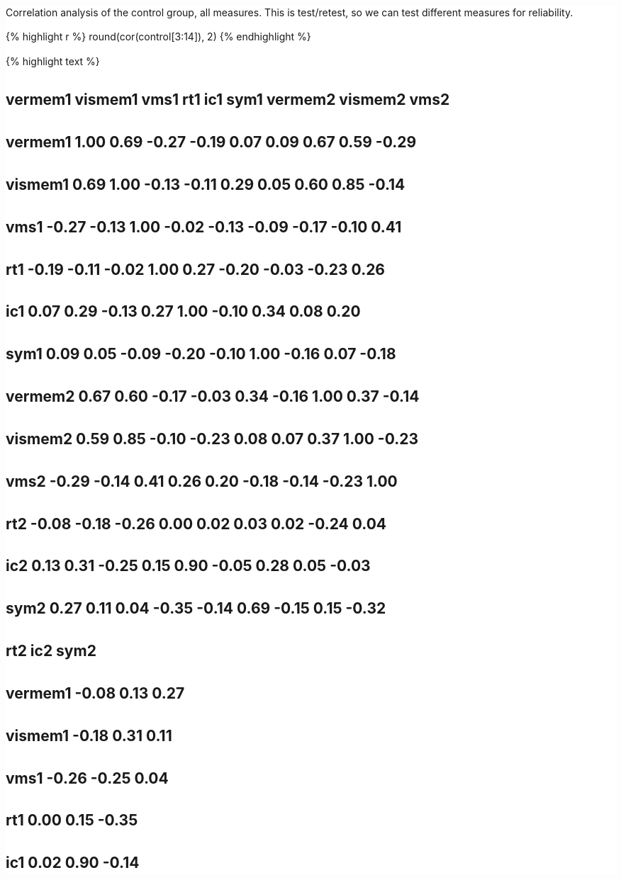 
Correlation analysis of the control group, all measures. This is test/retest, so we can
test different measures for reliability.


{% highlight r %}
round(cor(control[3:14]), 2)
{% endhighlight %}



{% highlight text %}
##         vermem1 vismem1  vms1   rt1   ic1  sym1 vermem2 vismem2  vms2
## vermem1    1.00    0.69 -0.27 -0.19  0.07  0.09    0.67    0.59 -0.29
## vismem1    0.69    1.00 -0.13 -0.11  0.29  0.05    0.60    0.85 -0.14
## vms1      -0.27   -0.13  1.00 -0.02 -0.13 -0.09   -0.17   -0.10  0.41
## rt1       -0.19   -0.11 -0.02  1.00  0.27 -0.20   -0.03   -0.23  0.26
## ic1        0.07    0.29 -0.13  0.27  1.00 -0.10    0.34    0.08  0.20
## sym1       0.09    0.05 -0.09 -0.20 -0.10  1.00   -0.16    0.07 -0.18
## vermem2    0.67    0.60 -0.17 -0.03  0.34 -0.16    1.00    0.37 -0.14
## vismem2    0.59    0.85 -0.10 -0.23  0.08  0.07    0.37    1.00 -0.23
## vms2      -0.29   -0.14  0.41  0.26  0.20 -0.18   -0.14   -0.23  1.00
## rt2       -0.08   -0.18 -0.26  0.00  0.02  0.03    0.02   -0.24  0.04
## ic2        0.13    0.31 -0.25  0.15  0.90 -0.05    0.28    0.05 -0.03
## sym2       0.27    0.11  0.04 -0.35 -0.14  0.69   -0.15    0.15 -0.32
##           rt2   ic2  sym2
## vermem1 -0.08  0.13  0.27
## vismem1 -0.18  0.31  0.11
## vms1    -0.26 -0.25  0.04
## rt1      0.00  0.15 -0.35
## ic1      0.02  0.90 -0.14